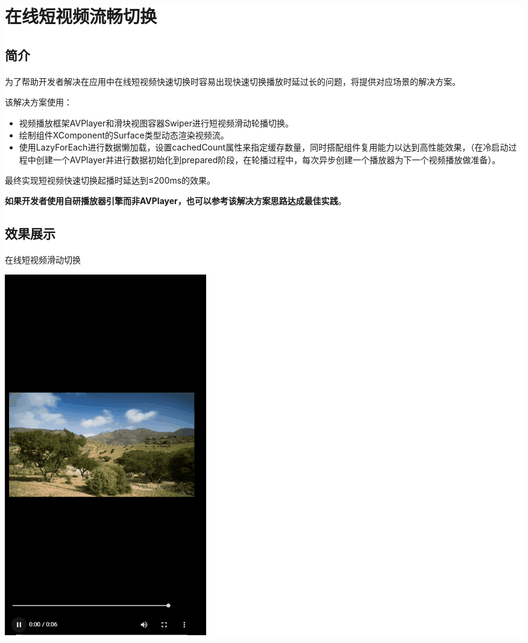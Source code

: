# 在线短视频流畅切换

## 简介
为了帮助开发者解决在应用中在线短视频快速切换时容易出现快速切换播放时延过长的问题，将提供对应场景的解决方案。

该解决方案使用：
- 视频播放框架AVPlayer和滑块视图容器Swiper进行短视频滑动轮播切换。
- 绘制组件XComponent的Surface类型动态渲染视频流。
- 使用LazyForEach进行数据懒加载，设置cachedCount属性来指定缓存数量，同时搭配组件复用能力以达到高性能效果，（在冷启动过程中创建一个AVPlayer并进行数据初始化到prepared阶段，在轮播过程中，每次异步创建一个播放器为下一个视频播放做准备）。
  
最终实现短视频快速切换起播时延达到≤200ms的效果。

**如果开发者使用自研播放器引擎而非AVPlayer，也可以参考该解决方案思路达成最佳实践**。

## 效果展示

在线短视频滑动切换

![performance-quick-switch-short-video-image0](figures/performance-quick-switch-short-video-image0.gif)
